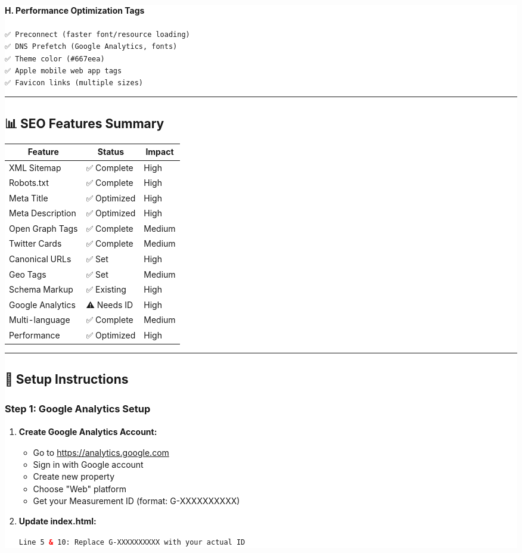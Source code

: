 
#### **H. Performance Optimization Tags**

```html
✅ Preconnect (faster font/resource loading)
✅ DNS Prefetch (Google Analytics, fonts)
✅ Theme color (#667eea)
✅ Apple mobile web app tags
✅ Favicon links (multiple sizes)
```

---

## 📊 SEO Features Summary

| Feature | Status | Impact |
|---------|--------|--------|
| XML Sitemap | ✅ Complete | High |
| Robots.txt | ✅ Complete | High |
| Meta Title | ✅ Optimized | High |
| Meta Description | ✅ Optimized | High |
| Open Graph Tags | ✅ Complete | Medium |
| Twitter Cards | ✅ Complete | Medium |
| Canonical URLs | ✅ Set | High |
| Geo Tags | ✅ Set | Medium |
| Schema Markup | ✅ Existing | High |
| Google Analytics | ⚠️ Needs ID | High |
| Multi-language | ✅ Complete | Medium |
| Performance | ✅ Optimized | High |

---

## 🔧 Setup Instructions

### **Step 1: Google Analytics Setup**

1. **Create Google Analytics Account:**
   - Go to https://analytics.google.com
   - Sign in with Google account
   - Create new property
   - Choose "Web" platform
   - Get your Measurement ID (format: G-XXXXXXXXXX)

2. **Update index.html:**
   ```html
   Line 5 & 10: Replace G-XXXXXXXXXX with your actual ID
   ```
